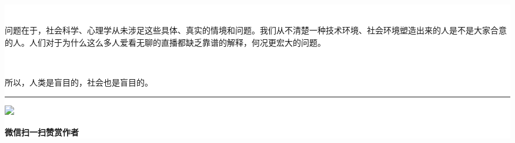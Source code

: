 &nbsp;

问题在于，社会科学、心理学从未涉足这些具体、真实的情境和问题。我们从不清楚一种技术环境、社会环境塑造出来的人是不是大家合意的人。人们对于为什么这么多人爱看无聊的直播都缺乏靠谱的解释，何况更宏大的问题。

&nbsp;

所以，人类是盲目的，社会也是盲目的。



****

**<img data-s="300,640" data-type="jpeg" src="http://mmbiz.qpic.cn/mmbiz/fxGMiaL5Zj1gAtMBdoRAfrkfBNF0WEAG9elY136EMERA8zleoqyibsc68mLpoiagDqkzcRhEo0psRuCqoQbcWg52w/0?wx_fmt=jpeg" data-ratio="1" data-w="430"/>**




**微信扫一扫赞赏作者**